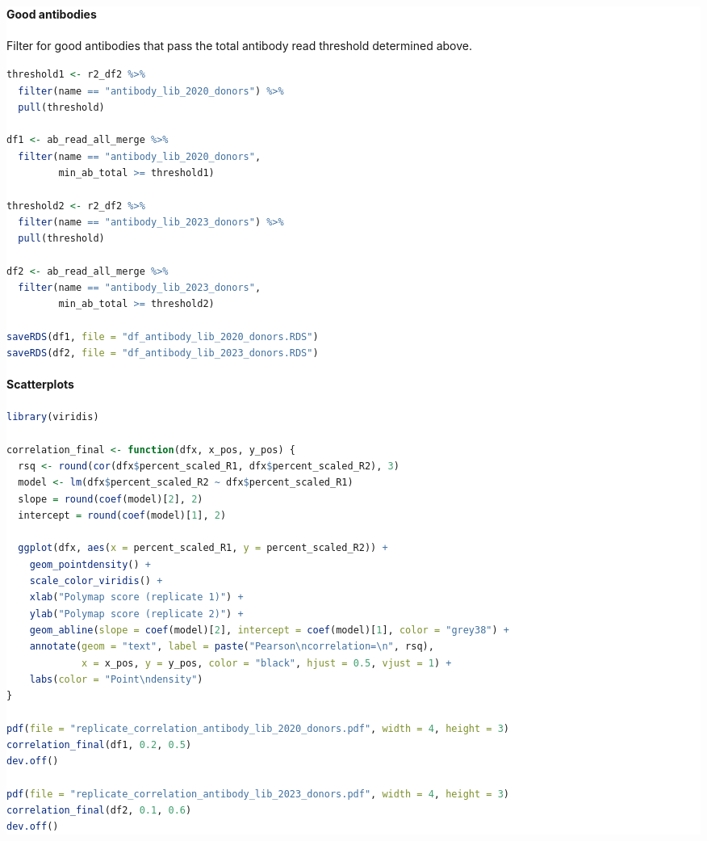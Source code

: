 #### Good antibodies

Filter for good antibodies that pass the total antibody read threshold determined above.

```r
threshold1 <- r2_df2 %>% 
  filter(name == "antibody_lib_2020_donors") %>% 
  pull(threshold)

df1 <- ab_read_all_merge %>% 
  filter(name == "antibody_lib_2020_donors",
         min_ab_total >= threshold1)
  
threshold2 <- r2_df2 %>% 
  filter(name == "antibody_lib_2023_donors") %>% 
  pull(threshold)

df2 <- ab_read_all_merge %>% 
  filter(name == "antibody_lib_2023_donors",
         min_ab_total >= threshold2)

saveRDS(df1, file = "df_antibody_lib_2020_donors.RDS")
saveRDS(df2, file = "df_antibody_lib_2023_donors.RDS")
```

#### Scatterplots

```r
library(viridis)

correlation_final <- function(dfx, x_pos, y_pos) {
  rsq <- round(cor(dfx$percent_scaled_R1, dfx$percent_scaled_R2), 3)
  model <- lm(dfx$percent_scaled_R2 ~ dfx$percent_scaled_R1) 
  slope = round(coef(model)[2], 2)
  intercept = round(coef(model)[1], 2)

  ggplot(dfx, aes(x = percent_scaled_R1, y = percent_scaled_R2)) + 
    geom_pointdensity() +
    scale_color_viridis() +
    xlab("Polymap score (replicate 1)") + 
    ylab("Polymap score (replicate 2)") +
    geom_abline(slope = coef(model)[2], intercept = coef(model)[1], color = "grey38") + 
    annotate(geom = "text", label = paste("Pearson\ncorrelation=\n", rsq), 
             x = x_pos, y = y_pos, color = "black", hjust = 0.5, vjust = 1) +
    labs(color = "Point\ndensity")
}

pdf(file = "replicate_correlation_antibody_lib_2020_donors.pdf", width = 4, height = 3)
correlation_final(df1, 0.2, 0.5)
dev.off()

pdf(file = "replicate_correlation_antibody_lib_2023_donors.pdf", width = 4, height = 3)
correlation_final(df2, 0.1, 0.6)
dev.off()
```

